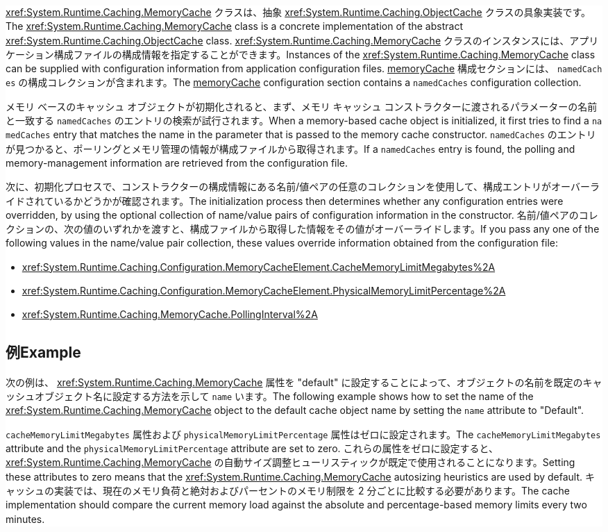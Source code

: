  <span data-ttu-id="cd97b-133"><xref:System.Runtime.Caching.MemoryCache> クラスは、抽象 <xref:System.Runtime.Caching.ObjectCache> クラスの具象実装です。</span><span class="sxs-lookup"><span data-stu-id="cd97b-133">The <xref:System.Runtime.Caching.MemoryCache> class is a concrete implementation of the abstract <xref:System.Runtime.Caching.ObjectCache> class.</span></span> <span data-ttu-id="cd97b-134"><xref:System.Runtime.Caching.MemoryCache> クラスのインスタンスには、アプリケーション構成ファイルの構成情報を指定することができます。</span><span class="sxs-lookup"><span data-stu-id="cd97b-134">Instances of the <xref:System.Runtime.Caching.MemoryCache> class can be supplied with configuration information from application configuration files.</span></span> <span data-ttu-id="cd97b-135">[memoryCache](memorycache-element-cache-settings.md) 構成セクションには、 `namedCaches` の構成コレクションが含まれます。</span><span class="sxs-lookup"><span data-stu-id="cd97b-135">The [memoryCache](memorycache-element-cache-settings.md) configuration section contains a `namedCaches` configuration collection.</span></span>  
  
 <span data-ttu-id="cd97b-136">メモリ ベースのキャッシュ オブジェクトが初期化されると、まず、メモリ キャッシュ コンストラクターに渡されるパラメーターの名前と一致する `namedCaches` のエントリの検索が試行されます。</span><span class="sxs-lookup"><span data-stu-id="cd97b-136">When a memory-based cache object is initialized, it first tries to find a `namedCaches` entry that matches the name in the parameter that is passed to the memory cache constructor.</span></span> <span data-ttu-id="cd97b-137">`namedCaches` のエントリが見つかると、ポーリングとメモリ管理の情報が構成ファイルから取得されます。</span><span class="sxs-lookup"><span data-stu-id="cd97b-137">If a `namedCaches` entry is found, the polling and memory-management information are retrieved from the configuration file.</span></span>  
  
 <span data-ttu-id="cd97b-138">次に、初期化プロセスで、コンストラクターの構成情報にある名前/値ペアの任意のコレクションを使用して、構成エントリがオーバーライドされているかどうかが確認されます。</span><span class="sxs-lookup"><span data-stu-id="cd97b-138">The initialization process then determines whether any configuration entries were overridden, by using the optional collection of name/value pairs of configuration information in the constructor.</span></span> <span data-ttu-id="cd97b-139">名前/値ペアのコレクションの、次の値のいずれかを渡すと、構成ファイルから取得した情報をその値がオーバーライドします。</span><span class="sxs-lookup"><span data-stu-id="cd97b-139">If you pass any one of the following values in the name/value pair collection, these values override information obtained from the configuration file:</span></span>  
  
- <xref:System.Runtime.Caching.Configuration.MemoryCacheElement.CacheMemoryLimitMegabytes%2A>  
  
- <xref:System.Runtime.Caching.Configuration.MemoryCacheElement.PhysicalMemoryLimitPercentage%2A>  
  
- <xref:System.Runtime.Caching.MemoryCache.PollingInterval%2A>  
  
## <a name="example"></a><span data-ttu-id="cd97b-140">例</span><span class="sxs-lookup"><span data-stu-id="cd97b-140">Example</span></span>  

 <span data-ttu-id="cd97b-141">次の例は、 <xref:System.Runtime.Caching.MemoryCache> 属性を "default" に設定することによって、オブジェクトの名前を既定のキャッシュオブジェクト名に設定する方法を示して `name` います。</span><span class="sxs-lookup"><span data-stu-id="cd97b-141">The following example shows how to set the name of the <xref:System.Runtime.Caching.MemoryCache> object to the default cache object name by setting the `name` attribute to "Default".</span></span>  
  
 <span data-ttu-id="cd97b-142">`cacheMemoryLimitMegabytes` 属性および `physicalMemoryLimitPercentage` 属性はゼロに設定されます。</span><span class="sxs-lookup"><span data-stu-id="cd97b-142">The `cacheMemoryLimitMegabytes` attribute and the `physicalMemoryLimitPercentage` attribute are set to zero.</span></span> <span data-ttu-id="cd97b-143">これらの属性をゼロに設定すると、 <xref:System.Runtime.Caching.MemoryCache> の自動サイズ調整ヒューリスティックが既定で使用されることになります。</span><span class="sxs-lookup"><span data-stu-id="cd97b-143">Setting these attributes to zero means that the <xref:System.Runtime.Caching.MemoryCache> autosizing heuristics are used by default.</span></span> <span data-ttu-id="cd97b-144">キャッシュの実装では、現在のメモリ負荷と絶対およびパーセントのメモリ制限を 2 分ごとに比較する必要があります。</span><span class="sxs-lookup"><span data-stu-id="cd97b-144">The cache implementation should compare the current memory load against the absolute and percentage-based memory limits every two minutes.</span></span>  
  